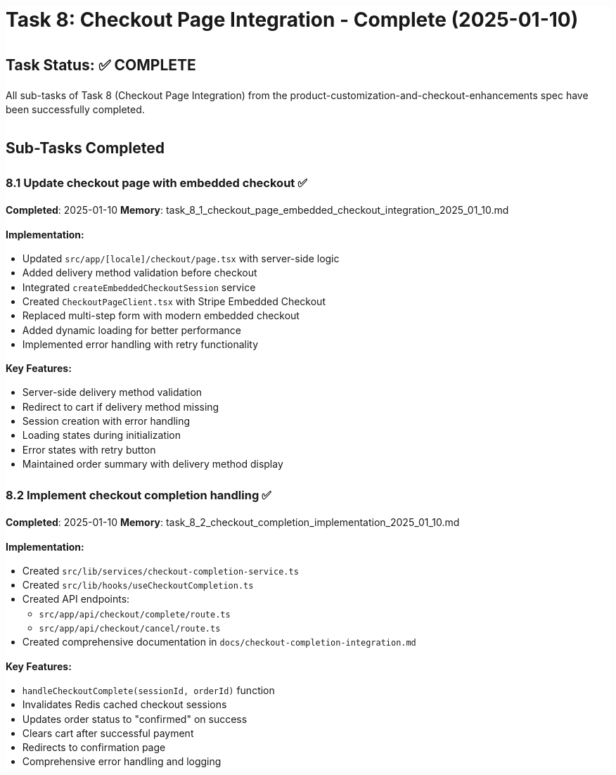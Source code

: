 # Task 8: Checkout Page Integration - Complete (2025-01-10)

## Task Status: ✅ COMPLETE

All sub-tasks of Task 8 (Checkout Page Integration) from the product-customization-and-checkout-enhancements spec have been successfully completed.

## Sub-Tasks Completed

### 8.1 Update checkout page with embedded checkout ✅
**Completed**: 2025-01-10
**Memory**: task_8_1_checkout_page_embedded_checkout_integration_2025_01_10.md

**Implementation:**
- Updated `src/app/[locale]/checkout/page.tsx` with server-side logic
- Added delivery method validation before checkout
- Integrated `createEmbeddedCheckoutSession` service
- Created `CheckoutPageClient.tsx` with Stripe Embedded Checkout
- Replaced multi-step form with modern embedded checkout
- Added dynamic loading for better performance
- Implemented error handling with retry functionality

**Key Features:**
- Server-side delivery method validation
- Redirect to cart if delivery method missing
- Session creation with error handling
- Loading states during initialization
- Error states with retry button
- Maintained order summary with delivery method display

### 8.2 Implement checkout completion handling ✅
**Completed**: 2025-01-10
**Memory**: task_8_2_checkout_completion_implementation_2025_01_10.md

**Implementation:**
- Created `src/lib/services/checkout-completion-service.ts`
- Created `src/lib/hooks/useCheckoutCompletion.ts`
- Created API endpoints:
  - `src/app/api/checkout/complete/route.ts`
  - `src/app/api/checkout/cancel/route.ts`
- Created comprehensive documentation in `docs/checkout-completion-integration.md`

**Key Features:**
- `handleCheckoutComplete(sessionId, orderId)` function
- Invalidates Redis cached checkout sessions
- Updates order status to "confirmed" on success
- Clears cart after successful payment
- Redirects to confirmation page
- Comprehensive error handling and logging
